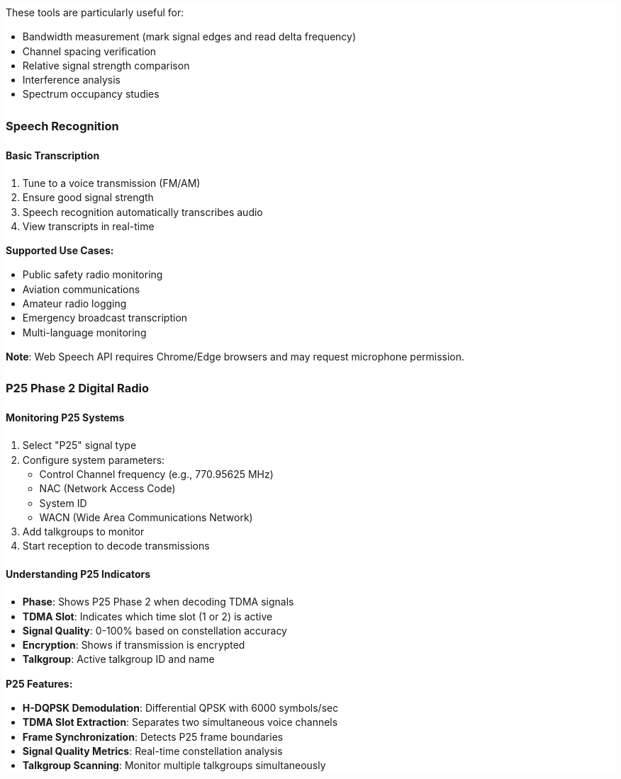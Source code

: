 These tools are particularly useful for:

- Bandwidth measurement (mark signal edges and read delta frequency)
- Channel spacing verification
- Relative signal strength comparison
- Interference analysis
- Spectrum occupancy studies

### Speech Recognition

#### Basic Transcription

1. Tune to a voice transmission (FM/AM)
2. Ensure good signal strength
3. Speech recognition automatically transcribes audio
4. View transcripts in real-time

**Supported Use Cases:**

- Public safety radio monitoring
- Aviation communications
- Amateur radio logging
- Emergency broadcast transcription
- Multi-language monitoring

**Note**: Web Speech API requires Chrome/Edge browsers and may request microphone permission.

### P25 Phase 2 Digital Radio

#### Monitoring P25 Systems

1. Select "P25" signal type
2. Configure system parameters:
   - Control Channel frequency (e.g., 770.95625 MHz)
   - NAC (Network Access Code)
   - System ID
   - WACN (Wide Area Communications Network)
3. Add talkgroups to monitor
4. Start reception to decode transmissions

#### Understanding P25 Indicators

- **Phase**: Shows P25 Phase 2 when decoding TDMA signals
- **TDMA Slot**: Indicates which time slot (1 or 2) is active
- **Signal Quality**: 0-100% based on constellation accuracy
- **Encryption**: Shows if transmission is encrypted
- **Talkgroup**: Active talkgroup ID and name

**P25 Features:**

- **H-DQPSK Demodulation**: Differential QPSK with 6000 symbols/sec
- **TDMA Slot Extraction**: Separates two simultaneous voice channels
- **Frame Synchronization**: Detects P25 frame boundaries
- **Signal Quality Metrics**: Real-time constellation analysis
- **Talkgroup Scanning**: Monitor multiple talkgroups simultaneously

